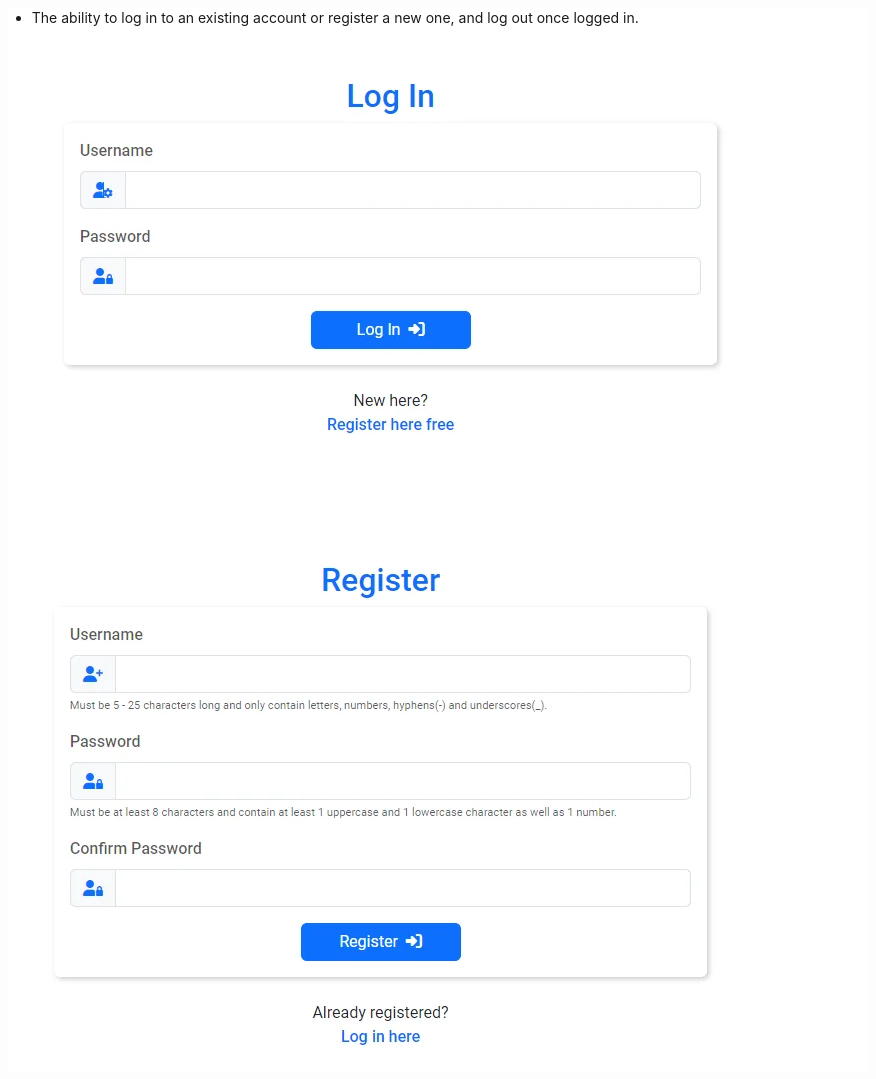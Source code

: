 -   The ability to log in to an existing account or register a new one, and log out once logged in.

    <img src="./documentation/features/login.webp" alt="Screenshot of login form">
    <img src="./documentation/features/register.webp" alt="Screenshot of registration form">